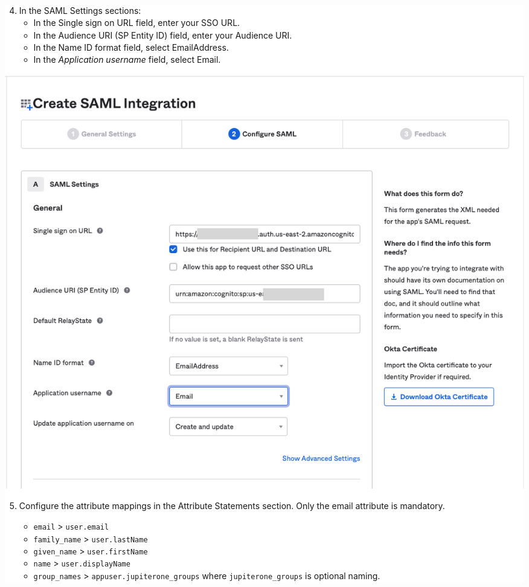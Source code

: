 4. In the SAML Settings sections: 
    - In the Single sign on URL field, enter your SSO URL.
    - In the Audience URI (SP Entity ID) field, enter your Audience URI.
    - In the Name ID format field, select EmailAddress.
    - In the *Application username* field, select Email.

  ![okta-saml-settings](../../assets/okta-saml-settings.png)


5. Configure the attribute mappings in the Attribute Statements section. Only the email attribute is mandatory.

    - `email` > `user.email`
    - `family_name` > `user.lastName`
    - `given_name` > `user.firstName`
    - `name` > `user.displayName`
    - `group_names` > `appuser.jupiterone_groups` where `jupiterone_groups` is optional naming. 
      ​
